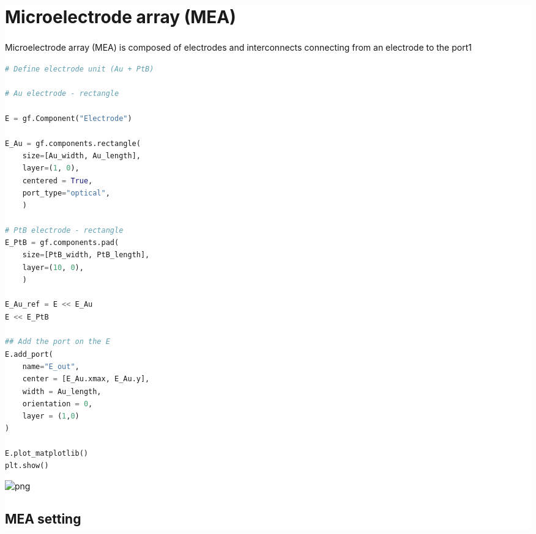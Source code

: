 # Microelectrode array (MEA)

Microelectrode array (MEA) is composed of electrodes and interconnects connecting from an electrode to the port1


```python
# Define electrode unit (Au + PtB)

# Au electrode - rectangle 

E = gf.Component("Electrode")

E_Au = gf.components.rectangle(
    size=[Au_width, Au_length], 
    layer=(1, 0),
    centered = True,
    port_type="optical",
    )

# PtB electrode - rectangle 
E_PtB = gf.components.pad(
    size=[PtB_width, PtB_length], 
    layer=(10, 0),
    )

E_Au_ref = E << E_Au
E << E_PtB

## Add the port on the E
E.add_port(
    name="E_out",
    center = [E_Au.xmax, E_Au.y],
    width = Au_length,
    orientation = 0,
    layer = (1,0)
)

E.plot_matplotlib()
plt.show()
```


<pre style="white-space:pre;overflow-x:auto;line-height:normal;font-family:Menlo,'DejaVu Sans Mono',consolas,'Courier New',monospace"></pre>




    
![png](Timo_32Ch_v1_files/Timo_32Ch_v1_5_1.png)
    


## MEA setting

